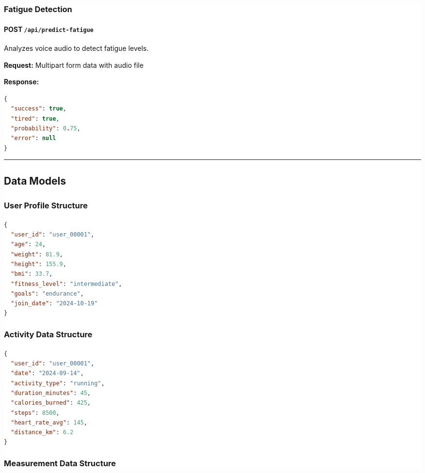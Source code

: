 ### Fatigue Detection

#### POST `/api/predict-fatigue`
Analyzes voice audio to detect fatigue levels.

**Request:** Multipart form data with audio file

**Response:**
```json
{
  "success": true,
  "tired": true,
  "probability": 0.75,
  "error": null
}
```

---

## Data Models

### User Profile Structure

```json
{
  "user_id": "user_00001",
  "age": 24,
  "weight": 81.9,
  "height": 155.9,
  "bmi": 33.7,
  "fitness_level": "intermediate",
  "goals": "endurance",
  "join_date": "2024-10-19"
}
```

### Activity Data Structure

```json
{
  "user_id": "user_00001",
  "date": "2024-09-14",
  "activity_type": "running",
  "duration_minutes": 45,
  "calories_burned": 425,
  "steps": 8500,
  "heart_rate_avg": 145,
  "distance_km": 6.2
}
```

### Measurement Data Structure
